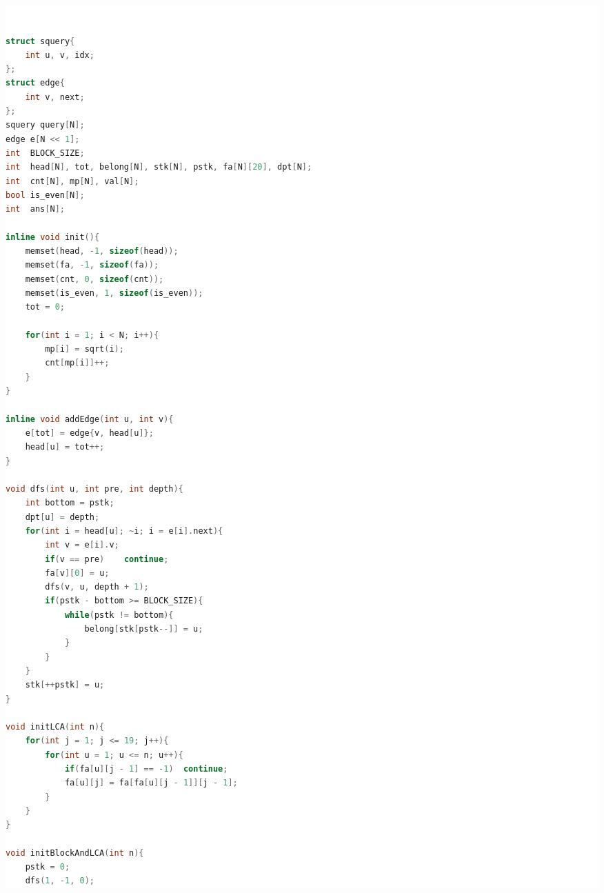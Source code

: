 ```cpp


struct squery{
    int u, v, idx;
};
struct edge{
    int v, next;
};
squery query[N];
edge e[N << 1];
int  BLOCK_SIZE;
int  head[N], tot, belong[N], stk[N], pstk, fa[N][20], dpt[N];
int  cnt[N], mp[N], val[N];
bool is_even[N];
int  ans[N];

inline void init(){
    memset(head, -1, sizeof(head));
    memset(fa, -1, sizeof(fa));
    memset(cnt, 0, sizeof(cnt));
    memset(is_even, 1, sizeof(is_even));
    tot = 0;

    for(int i = 1; i < N; i++){
        mp[i] = sqrt(i);
        cnt[mp[i]]++;
    }
}

inline void addEdge(int u, int v){
    e[tot] = edge{v, head[u]};
    head[u] = tot++;
}

void dfs(int u, int pre, int depth){
    int bottom = pstk;
    dpt[u] = depth;
    for(int i = head[u]; ~i; i = e[i].next){
        int v = e[i].v;
        if(v == pre)    continue;
        fa[v][0] = u;
        dfs(v, u, depth + 1);
        if(pstk - bottom >= BLOCK_SIZE){
            while(pstk != bottom){
                belong[stk[pstk--]] = u;
            }
        }
    }
    stk[++pstk] = u;
}

void initLCA(int n){
    for(int j = 1; j <= 19; j++){
        for(int u = 1; u <= n; u++){
            if(fa[u][j - 1] == -1)  continue;
            fa[u][j] = fa[fa[u][j - 1]][j - 1];
        }
    }
}

void initBlockAndLCA(int n){
    pstk = 0;
    dfs(1, -1, 0);
```